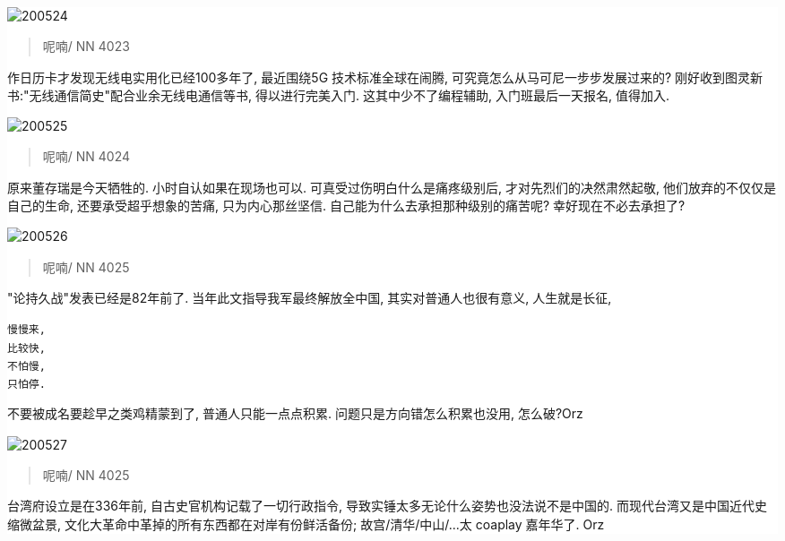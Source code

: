 ![200524](https://ipic.zoomquiet.top/2021-08-08-zq42-today-card-2005.024.jpeg)

> 呢喃/ NN 4023

作日历卡才发现无线电实用化已经100多年了,
最近围绕5G 技术标准全球在闹腾,
可究竟怎么从马可尼一步步发展过来的?
刚好收到图灵新书:"无线通信简史"配合业余无线电通信等书,
得以进行完美入门.
这其中少不了编程辅助,
入门班最后一天报名,
值得加入.



![200525](https://ipic.zoomquiet.top/2021-08-08-zq42-today-card-2005.025.jpeg)

> 呢喃/ NN 4024

原来董存瑞是今天牺牲的.
小时自认如果在现场也可以.
可真受过伤明白什么是痛疼级别后,
才对先烈们的决然肃然起敬,
他们放弃的不仅仅是自己的生命,
还要承受超乎想象的苦痛,
只为内心那丝坚信.
自己能为什么去承担那种级别的痛苦呢?
幸好现在不必去承担了?



![200526](https://ipic.zoomquiet.top/2021-08-08-zq42-today-card-2005.026.jpeg)

> 呢喃/ NN 4025

"论持久战"发表已经是82年前了.
当年此文指导我军最终解放全中国,
其实对普通人也很有意义,
人生就是长征,

    慢慢来,
    比较快,
    不怕慢,
    只怕停.

不要被成名要趁早之类鸡精蒙到了,
普通人只能一点点积累.
问题只是方向错怎么积累也没用,
怎么破?Orz



![200527](https://ipic.zoomquiet.top/2021-08-08-zq42-today-card-2005.027.jpeg)

> 呢喃/ NN 4025

台湾府设立是在336年前,
自古史官机构记载了一切行政指令,
导致实锤太多无论什么姿势也没法说不是中国的.
而现代台湾又是中国近代史缩微盆景,
文化大革命中革掉的所有东西都在对岸有份鲜活备份;
故宫/清华/中山/...太 coaplay 嘉年华了.
Orz
